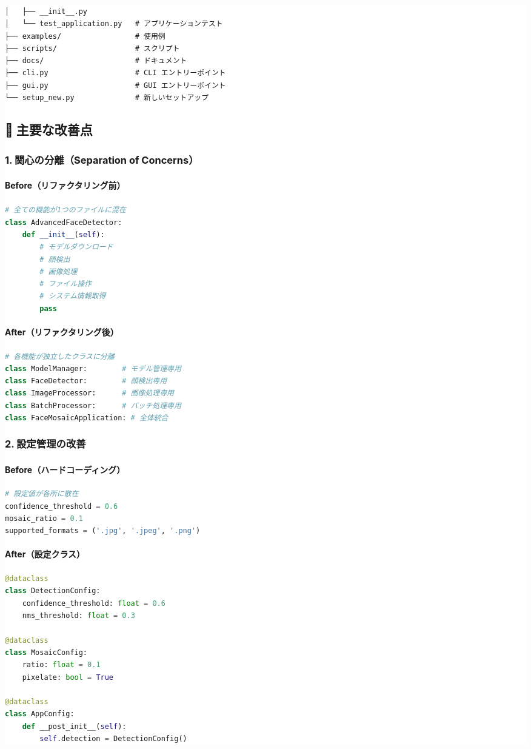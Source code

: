 ```
│   ├── __init__.py
│   └── test_application.py   # アプリケーションテスト
├── examples/                 # 使用例
├── scripts/                  # スクリプト
├── docs/                     # ドキュメント
├── cli.py                    # CLI エントリーポイント
├── gui.py                    # GUI エントリーポイント
└── setup_new.py              # 新しいセットアップ
```

## 🔧 主要な改善点

### 1. 関心の分離（Separation of Concerns）

#### Before（リファクタリング前）
```python
# 全ての機能が1つのファイルに混在
class AdvancedFaceDetector:
    def __init__(self):
        # モデルダウンロード
        # 顔検出
        # 画像処理
        # ファイル操作
        # システム情報取得
        pass
```

#### After（リファクタリング後）
```python
# 各機能が独立したクラスに分離
class ModelManager:        # モデル管理専用
class FaceDetector:        # 顔検出専用
class ImageProcessor:      # 画像処理専用
class BatchProcessor:      # バッチ処理専用
class FaceMosaicApplication: # 全体統合
```

### 2. 設定管理の改善

#### Before（ハードコーディング）
```python
# 設定値が各所に散在
confidence_threshold = 0.6
mosaic_ratio = 0.1
supported_formats = ('.jpg', '.jpeg', '.png')
```

#### After（設定クラス）
```python
@dataclass
class DetectionConfig:
    confidence_threshold: float = 0.6
    nms_threshold: float = 0.3
    
@dataclass
class MosaicConfig:
    ratio: float = 0.1
    pixelate: bool = True
    
@dataclass
class AppConfig:
    def __post_init__(self):
        self.detection = DetectionConfig()
```